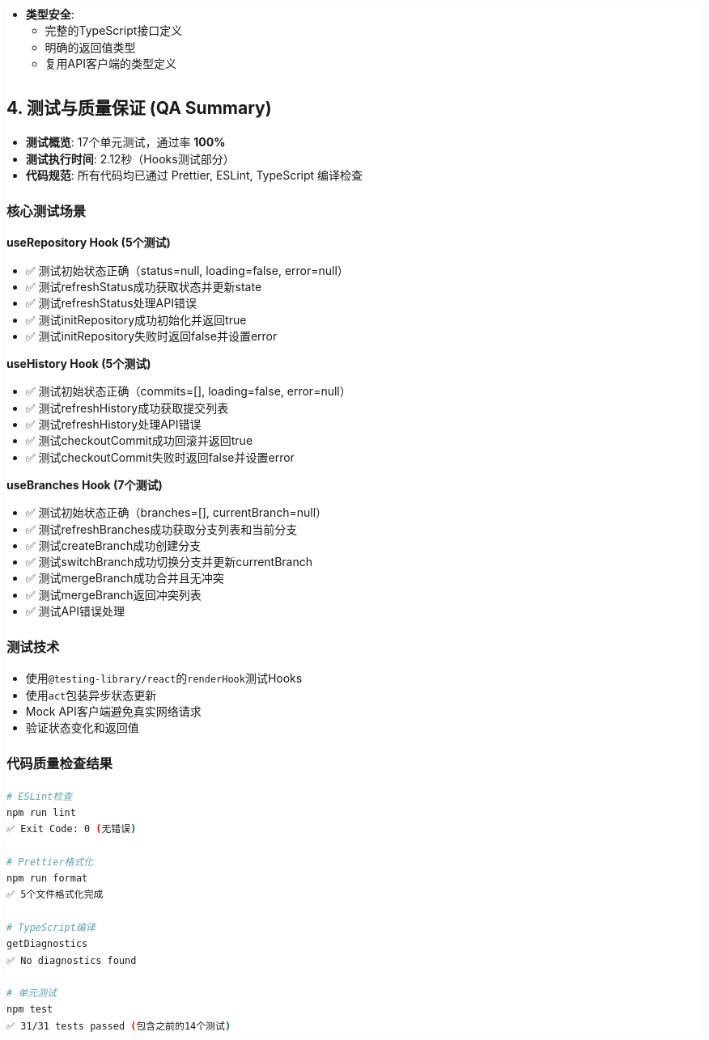 - **类型安全**:
  - 完整的TypeScript接口定义
  - 明确的返回值类型
  - 复用API客户端的类型定义

## 4. 测试与质量保证 (QA Summary)

- **测试概览**: 17个单元测试，通过率 **100%**
- **测试执行时间**: 2.12秒（Hooks测试部分）
- **代码规范**: 所有代码均已通过 Prettier, ESLint, TypeScript 编译检查

### 核心测试场景

**useRepository Hook (5个测试)**
- ✅ 测试初始状态正确（status=null, loading=false, error=null）
- ✅ 测试refreshStatus成功获取状态并更新state
- ✅ 测试refreshStatus处理API错误
- ✅ 测试initRepository成功初始化并返回true
- ✅ 测试initRepository失败时返回false并设置error

**useHistory Hook (5个测试)**
- ✅ 测试初始状态正确（commits=[], loading=false, error=null）
- ✅ 测试refreshHistory成功获取提交列表
- ✅ 测试refreshHistory处理API错误
- ✅ 测试checkoutCommit成功回滚并返回true
- ✅ 测试checkoutCommit失败时返回false并设置error

**useBranches Hook (7个测试)**
- ✅ 测试初始状态正确（branches=[], currentBranch=null）
- ✅ 测试refreshBranches成功获取分支列表和当前分支
- ✅ 测试createBranch成功创建分支
- ✅ 测试switchBranch成功切换分支并更新currentBranch
- ✅ 测试mergeBranch成功合并且无冲突
- ✅ 测试mergeBranch返回冲突列表
- ✅ 测试API错误处理

### 测试技术

- 使用`@testing-library/react`的`renderHook`测试Hooks
- 使用`act`包装异步状态更新
- Mock API客户端避免真实网络请求
- 验证状态变化和返回值

### 代码质量检查结果

```bash
# ESLint检查
npm run lint
✅ Exit Code: 0 (无错误)

# Prettier格式化
npm run format
✅ 5个文件格式化完成

# TypeScript编译
getDiagnostics
✅ No diagnostics found

# 单元测试
npm test
✅ 31/31 tests passed (包含之前的14个测试)
```
